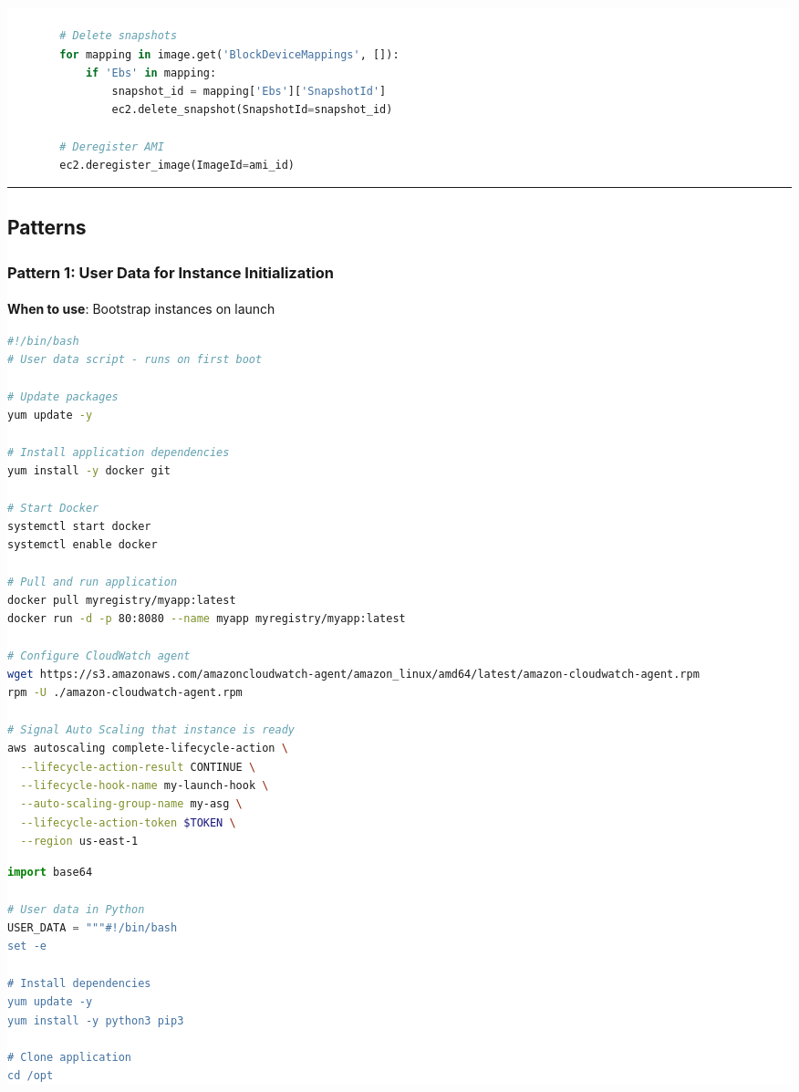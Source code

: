 ```python

        # Delete snapshots
        for mapping in image.get('BlockDeviceMappings', []):
            if 'Ebs' in mapping:
                snapshot_id = mapping['Ebs']['SnapshotId']
                ec2.delete_snapshot(SnapshotId=snapshot_id)

        # Deregister AMI
        ec2.deregister_image(ImageId=ami_id)
```

---

## Patterns

### Pattern 1: User Data for Instance Initialization

**When to use**: Bootstrap instances on launch

```bash
#!/bin/bash
# User data script - runs on first boot

# Update packages
yum update -y

# Install application dependencies
yum install -y docker git

# Start Docker
systemctl start docker
systemctl enable docker

# Pull and run application
docker pull myregistry/myapp:latest
docker run -d -p 80:8080 --name myapp myregistry/myapp:latest

# Configure CloudWatch agent
wget https://s3.amazonaws.com/amazoncloudwatch-agent/amazon_linux/amd64/latest/amazon-cloudwatch-agent.rpm
rpm -U ./amazon-cloudwatch-agent.rpm

# Signal Auto Scaling that instance is ready
aws autoscaling complete-lifecycle-action \
  --lifecycle-action-result CONTINUE \
  --lifecycle-hook-name my-launch-hook \
  --auto-scaling-group-name my-asg \
  --lifecycle-action-token $TOKEN \
  --region us-east-1
```

```python
import base64

# User data in Python
USER_DATA = """#!/bin/bash
set -e

# Install dependencies
yum update -y
yum install -y python3 pip3

# Clone application
cd /opt
```
